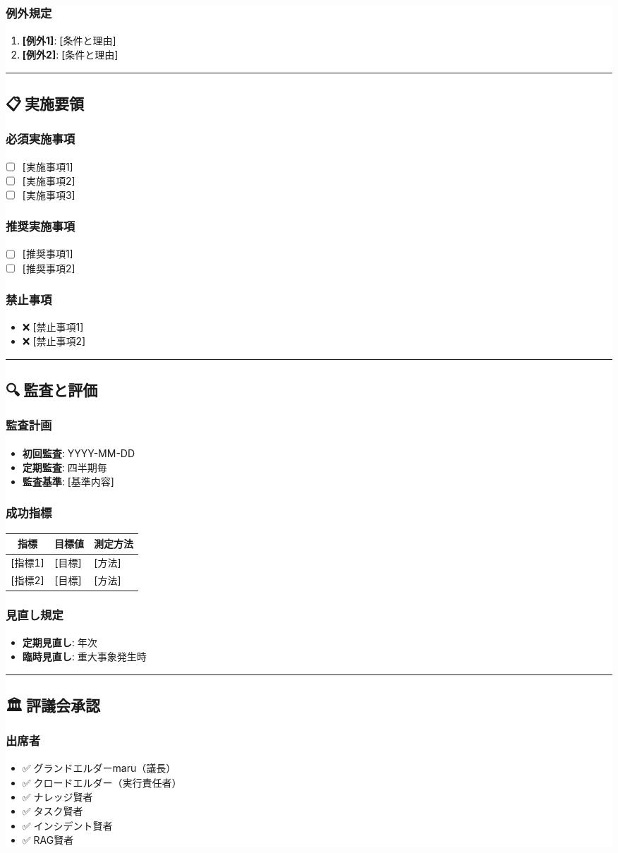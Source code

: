 ### 例外規定
1. **[例外1]**: [条件と理由]
2. **[例外2]**: [条件と理由]

---

## 📋 実施要領

### 必須実施事項
- [ ] [実施事項1]
- [ ] [実施事項2]
- [ ] [実施事項3]

### 推奨実施事項
- [ ] [推奨事項1]
- [ ] [推奨事項2]

### 禁止事項
- ❌ [禁止事項1]
- ❌ [禁止事項2]

---

## 🔍 監査と評価

### 監査計画
- **初回監査**: YYYY-MM-DD
- **定期監査**: 四半期毎
- **監査基準**: [基準内容]

### 成功指標
| 指標 | 目標値 | 測定方法 |
|------|--------|----------|
| [指標1] | [目標] | [方法] |
| [指標2] | [目標] | [方法] |

### 見直し規定
- **定期見直し**: 年次
- **臨時見直し**: 重大事象発生時

---

## 🏛️ 評議会承認

### 出席者
- ✅ グランドエルダーmaru（議長）
- ✅ クロードエルダー（実行責任者）
- ✅ ナレッジ賢者
- ✅ タスク賢者
- ✅ インシデント賢者
- ✅ RAG賢者

